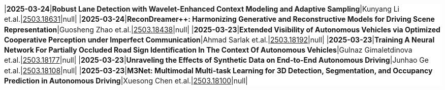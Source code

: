 |**2025-03-24**|**Robust Lane Detection with Wavelet-Enhanced Context Modeling and Adaptive Sampling**|Kunyang Li et.al.|[2503.18631](http://arxiv.org/abs/2503.18631)|null|
|**2025-03-24**|**ReconDreamer++: Harmonizing Generative and Reconstructive Models for Driving Scene Representation**|Guosheng Zhao et.al.|[2503.18438](http://arxiv.org/abs/2503.18438)|null|
|**2025-03-23**|**Extended Visibility of Autonomous Vehicles via Optimized Cooperative Perception under Imperfect Communication**|Ahmad Sarlak et.al.|[2503.18192](http://arxiv.org/abs/2503.18192)|null|
|**2025-03-23**|**Training A Neural Network For Partially Occluded Road Sign Identification In The Context Of Autonomous Vehicles**|Gulnaz Gimaletdinova et.al.|[2503.18177](http://arxiv.org/abs/2503.18177)|null|
|**2025-03-23**|**Unraveling the Effects of Synthetic Data on End-to-End Autonomous Driving**|Junhao Ge et.al.|[2503.18108](http://arxiv.org/abs/2503.18108)|null|
|**2025-03-23**|**M3Net: Multimodal Multi-task Learning for 3D Detection, Segmentation, and Occupancy Prediction in Autonomous Driving**|Xuesong Chen et.al.|[2503.18100](http://arxiv.org/abs/2503.18100)|null|

[contributors-shield]: https://img.shields.io/github/contributors/Vincentqyw/cv-arxiv-daily.svg?style=for-the-badge
[contributors-url]: https://github.com/Vincentqyw/cv-arxiv-daily/graphs/contributors
[forks-shield]: https://img.shields.io/github/forks/Vincentqyw/cv-arxiv-daily.svg?style=for-the-badge
[forks-url]: https://github.com/Vincentqyw/cv-arxiv-daily/network/members
[stars-shield]: https://img.shields.io/github/stars/Vincentqyw/cv-arxiv-daily.svg?style=for-the-badge
[stars-url]: https://github.com/Vincentqyw/cv-arxiv-daily/stargazers
[issues-shield]: https://img.shields.io/github/issues/Vincentqyw/cv-arxiv-daily.svg?style=for-the-badge
[issues-url]: https://github.com/Vincentqyw/cv-arxiv-daily/issues

